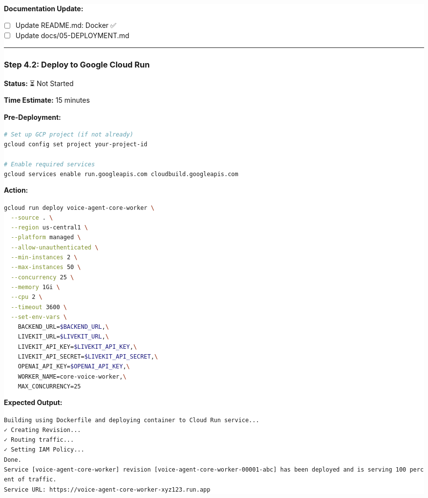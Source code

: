 **Documentation Update:**
- [ ] Update README.md: Docker ✅
- [ ] Update docs/05-DEPLOYMENT.md

---

### Step 4.2: Deploy to Google Cloud Run

**Status:** ⏳ Not Started

**Time Estimate:** 15 minutes

**Pre-Deployment:**
```bash
# Set up GCP project (if not already)
gcloud config set project your-project-id

# Enable required services
gcloud services enable run.googleapis.com cloudbuild.googleapis.com
```

**Action:**
```bash
gcloud run deploy voice-agent-core-worker \
  --source . \
  --region us-central1 \
  --platform managed \
  --allow-unauthenticated \
  --min-instances 2 \
  --max-instances 50 \
  --concurrency 25 \
  --memory 1Gi \
  --cpu 2 \
  --timeout 3600 \
  --set-env-vars \
    BACKEND_URL=$BACKEND_URL,\
    LIVEKIT_URL=$LIVEKIT_URL,\
    LIVEKIT_API_KEY=$LIVEKIT_API_KEY,\
    LIVEKIT_API_SECRET=$LIVEKIT_API_SECRET,\
    OPENAI_API_KEY=$OPENAI_API_KEY,\
    WORKER_NAME=core-voice-worker,\
    MAX_CONCURRENCY=25
```

**Expected Output:**
```
Building using Dockerfile and deploying container to Cloud Run service...
✓ Creating Revision...
✓ Routing traffic...
✓ Setting IAM Policy...
Done.
Service [voice-agent-core-worker] revision [voice-agent-core-worker-00001-abc] has been deployed and is serving 100 percent of traffic.
Service URL: https://voice-agent-core-worker-xyz123.run.app
```
